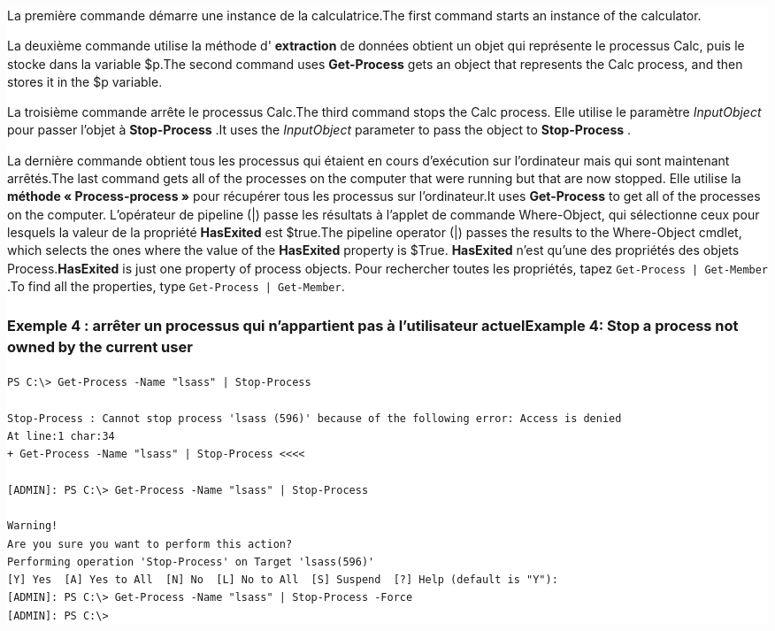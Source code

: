 <span data-ttu-id="f136f-131">La première commande démarre une instance de la calculatrice.</span><span class="sxs-lookup"><span data-stu-id="f136f-131">The first command starts an instance of the calculator.</span></span>

<span data-ttu-id="f136f-132">La deuxième commande utilise la méthode d' **extraction** de données obtient un objet qui représente le processus Calc, puis le stocke dans la variable $p.</span><span class="sxs-lookup"><span data-stu-id="f136f-132">The second command uses **Get-Process** gets an object that represents the Calc process, and then stores it in the $p variable.</span></span>

<span data-ttu-id="f136f-133">La troisième commande arrête le processus Calc.</span><span class="sxs-lookup"><span data-stu-id="f136f-133">The third command stops the Calc process.</span></span>
<span data-ttu-id="f136f-134">Elle utilise le paramètre *InputObject* pour passer l’objet à **Stop-Process** .</span><span class="sxs-lookup"><span data-stu-id="f136f-134">It uses the *InputObject* parameter to pass the object to **Stop-Process** .</span></span>

<span data-ttu-id="f136f-135">La dernière commande obtient tous les processus qui étaient en cours d’exécution sur l’ordinateur mais qui sont maintenant arrêtés.</span><span class="sxs-lookup"><span data-stu-id="f136f-135">The last command gets all of the processes on the computer that were running but that are now stopped.</span></span>
<span data-ttu-id="f136f-136">Elle utilise la **méthode « Process-process »** pour récupérer tous les processus sur l’ordinateur.</span><span class="sxs-lookup"><span data-stu-id="f136f-136">It uses **Get-Process** to get all of the processes on the computer.</span></span>
<span data-ttu-id="f136f-137">L’opérateur de pipeline (|) passe les résultats à l’applet de commande Where-Object, qui sélectionne ceux pour lesquels la valeur de la propriété **HasExited** est $true.</span><span class="sxs-lookup"><span data-stu-id="f136f-137">The pipeline operator (|) passes the results to the Where-Object cmdlet, which selects the ones where the value of the **HasExited** property is $True.</span></span>
<span data-ttu-id="f136f-138">**HasExited** n’est qu’une des propriétés des objets Process.</span><span class="sxs-lookup"><span data-stu-id="f136f-138">**HasExited** is just one property of process objects.</span></span>
<span data-ttu-id="f136f-139">Pour rechercher toutes les propriétés, tapez `Get-Process | Get-Member` .</span><span class="sxs-lookup"><span data-stu-id="f136f-139">To find all the properties, type `Get-Process | Get-Member`.</span></span>

### <span data-ttu-id="f136f-140">Exemple 4 : arrêter un processus qui n’appartient pas à l’utilisateur actuel</span><span class="sxs-lookup"><span data-stu-id="f136f-140">Example 4: Stop a process not owned by the current user</span></span>

```
PS C:\> Get-Process -Name "lsass" | Stop-Process

Stop-Process : Cannot stop process 'lsass (596)' because of the following error: Access is denied
At line:1 char:34
+ Get-Process -Name "lsass" | Stop-Process <<<<

[ADMIN]: PS C:\> Get-Process -Name "lsass" | Stop-Process

Warning!
Are you sure you want to perform this action?
Performing operation 'Stop-Process' on Target 'lsass(596)'
[Y] Yes  [A] Yes to All  [N] No  [L] No to All  [S] Suspend  [?] Help (default is "Y"):
[ADMIN]: PS C:\> Get-Process -Name "lsass" | Stop-Process -Force
[ADMIN]: PS C:\>
```
